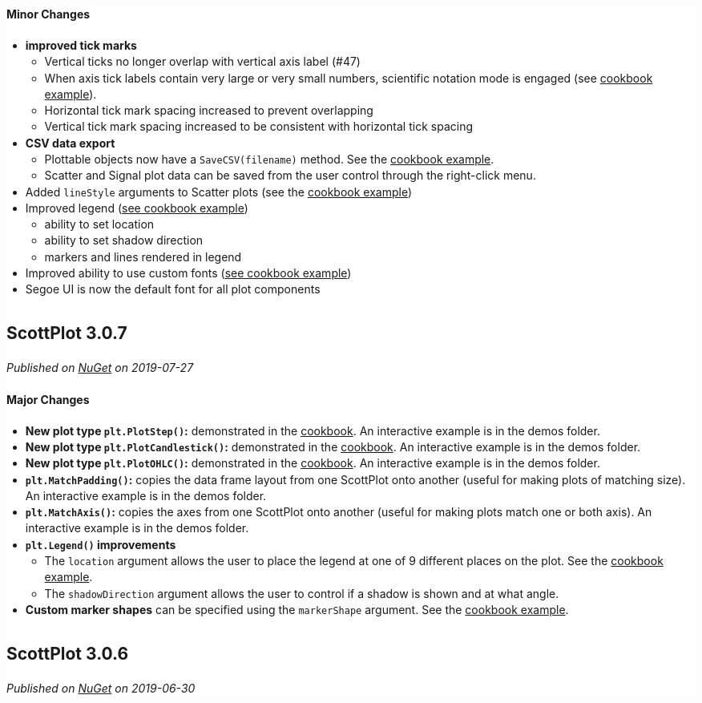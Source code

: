#### Minor Changes
* **improved tick marks**
  * Vertical ticks no longer overlap with vertical axis label (#47)
  * When axis tick labels contain very large or very small numbers, scientific notation mode is engaged (see [cookbook example](https://github.com/swharden/ScottPlot/tree/master/cookbook#very-large-numbers)).
  * Horizontal tick mark spacing increased to prevent overlapping
  * Vertical tick mark spacing increased to be consistent with horizontal tick spacing
* **CSV data export**
  * Plottable objects now have a `SaveCSV(filename)` method. See the [cookbook example](https://github.com/swharden/ScottPlot/tree/master/cookbook#save-scatter-data).
  * Scatter and Signal plot data can be saved from the user control through the right-click menu.
* Added `lineStyle` arguments to Scatter plots (see the [cookbook example](https://github.com/swharden/ScottPlot/tree/master/cookbook#custom-linestyles))
* Improved legend ([see cookbook example](https://github.com/swharden/ScottPlot/tree/master/cookbook#legend))
  * ability to set location
  * ability to set shadow direction
  * markers and lines rendered in legend
* Improved ability to use custom fonts ([see cookbook example](https://github.com/swharden/ScottPlot/tree/master/cookbook#custom-fonts))
* Segoe UI is now the default font for all plot components

## ScottPlot 3.0.7
_Published on [NuGet](https://www.nuget.org/packages/ScottPlot/) on 2019-07-27_

#### Major Changes
* **New plot type `plt.PlotStep()`:** demonstrated in the [cookbook](https://github.com/swharden/ScottPlot/blob/master/doc/cookbook/README.md#step-plot).  An interactive example is in the demos folder.
* **New plot type `plt.PlotCandlestick()`:** demonstrated in the [cookbook](https://github.com/swharden/ScottPlot/blob/master/doc/cookbook/README.md#candlestick). An interactive example is in the demos folder.
* **New plot type `plt.PlotOHLC()`:** demonstrated in the [cookbook](https://github.com/swharden/ScottPlot/blob/master/doc/cookbook/README.md#ohlc).  An interactive example is in the demos folder.
* **`plt.MatchPadding()`:** copies the data frame layout from one ScottPlot onto another (useful for making plots of matching size). An interactive example is in the demos folder.
* **`plt.MatchAxis()`:** copies the axes from one ScottPlot onto another (useful for making plots match one or both axis). An interactive example is in the demos folder.
* **`plt.Legend()` improvements**
  * The `location` argument allows the user to place the legend at one of 9 different places on the plot. See the [cookbook example](https://github.com/swharden/ScottPlot/tree/master/doc/cookbook#legend).
  * The `shadowDirection` argument allows the user to control if a shadow is shown and at what angle.
* **Custom marker shapes** can be specified using the `markerShape` argument. See the [cookbook example](https://github.com/swharden/ScottPlot/tree/master/doc/cookbook#custom-marker-shapes).


## ScottPlot 3.0.6
_Published on [NuGet](https://www.nuget.org/packages/ScottPlot/) on 2019-06-30_
